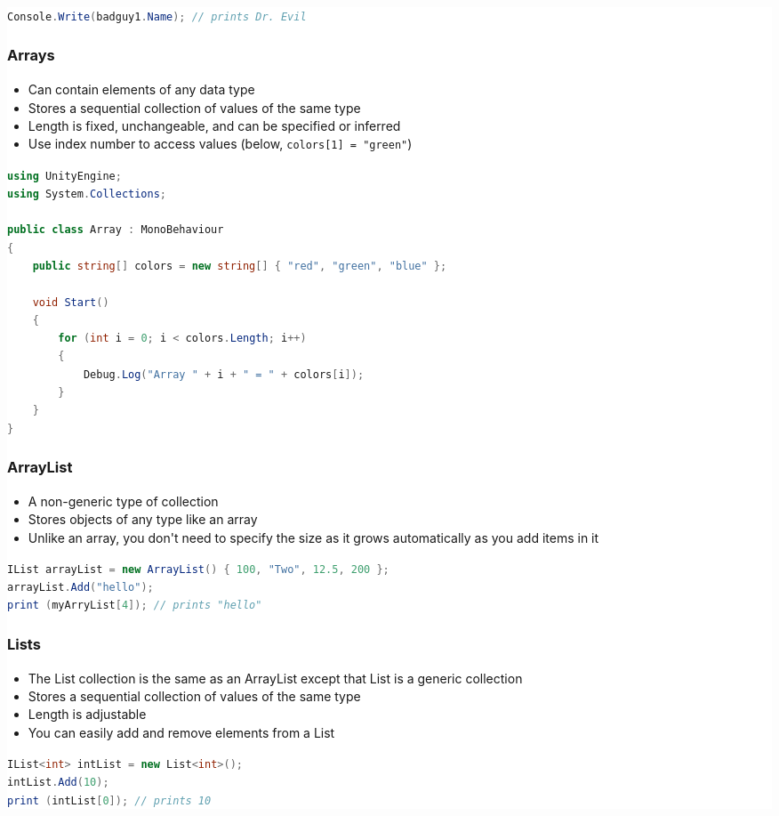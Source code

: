 ```C#
Console.Write(badguy1.Name); // prints Dr. Evil
```


### Arrays

- Can contain elements of any data type
- Stores a sequential collection of values of the same type
- Length is fixed, unchangeable, and can be specified or inferred
- Use index number to access values (below, `colors[1] = "green"`)

```C#
using UnityEngine;
using System.Collections;

public class Array : MonoBehaviour
{
    public string[] colors = new string[] { "red", "green", "blue" };

    void Start()
    {
        for (int i = 0; i < colors.Length; i++)
        {
            Debug.Log("Array " + i + " = " + colors[i]);
        }
    }
}
```


### ArrayList

- A non-generic type of collection
- Stores objects of any type like an array
- Unlike an array, you don't need to specify the size as it grows automatically as you add items in it

```C#
IList arrayList = new ArrayList() { 100, "Two", 12.5, 200 };
arrayList.Add("hello");
print (myArryList[4]); // prints "hello"
```


### Lists

- The List<T> collection is the same as an ArrayList except that List<T> is a generic collection
- Stores a sequential collection of values of the same type
- Length is adjustable
- You can easily add and remove elements from a List

```C#
IList<int> intList = new List<int>();
intList.Add(10);
print (intList[0]); // prints 10
```

